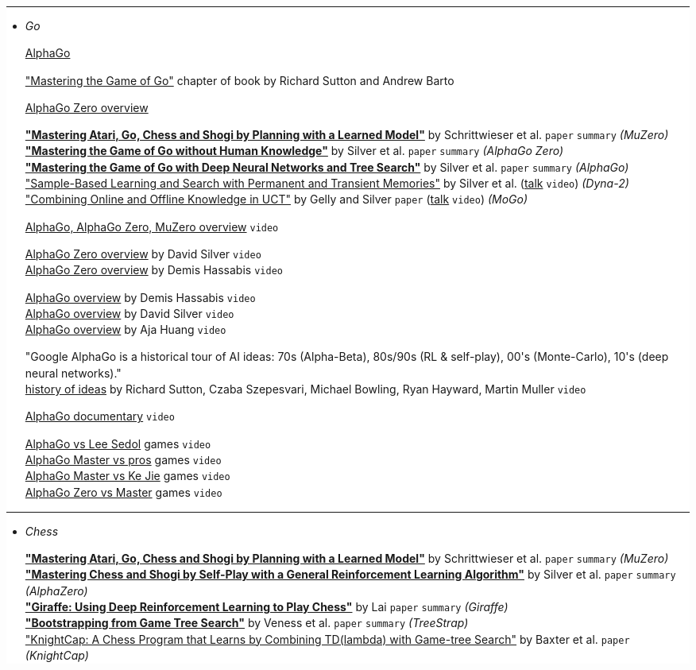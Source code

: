 ----
  - *Go*  

	[AlphaGo](https://en.wikipedia.org/wiki/AlphaGo)

	["Mastering the Game of Go"](http://incompleteideas.net/book/the-book-2nd.html) chapter of book by Richard Sutton and Andrew Barto

	[AlphaGo Zero overview](http://www.depthfirstlearning.com/2018/AlphaGoZero)

	[**"Mastering Atari, Go, Chess and Shogi by Planning with a Learned Model"**](#mastering-atari-go-chess-and-shogi-by-planning-with-a-learned-model-schrittwieser-et-al) by Schrittwieser et al. `paper` `summary` *(MuZero)*  
	[**"Mastering the Game of Go without Human Knowledge"**](#mastering-the-game-of-go-without-human-knowledge-silver-et-al) by Silver et al. `paper` `summary` *(AlphaGo Zero)*  
	[**"Mastering the Game of Go with Deep Neural Networks and Tree Search"**](#mastering-the-game-of-go-with-deep-neural-networks-and-tree-search-silver-et-al) by Silver et al. `paper` `summary` *(AlphaGo)*  
	["Sample-Based Learning and Search with Permanent and Transient Memories"](https://researchgate.net/publication/221346457_Sample-based_learning_and_search_with_permanent_and_transient_memories) by Silver et al. ([talk](http://videolectures.net/icml08_silver_sbl) `video`) *(Dyna-2)*  
	["Combining Online and Offline Knowledge in UCT"](https://researchgate.net/publication/29651027_Combining_Online_and_Offline_Knowledge_in_UCT) by Gelly and Silver `paper` ([talk](https://youtube.com/watch?v=Bm7zah_LrmE) `video`) *(MoGo)*  

	[AlphaGo, AlphaGo Zero, MuZero overview](https://youtube.com/playlist?list=PLnn6VZp3hqNsrsp_Bg-bEfzzhJ3SuEZE9) `video`

	[AlphaGo Zero overview](https://vimeo.com/252184928/#t=711) by David Silver `video`  
	[AlphaGo Zero overview](https://youtu.be/DXNqYSNvnjA?t=16m41s) by Demis Hassabis `video`  

	[AlphaGo overview](https://youtu.be/i3lEG6aRGm8?t=16m) by Demis Hassabis `video`  
	[AlphaGo overview](https://youtu.be/4D5yGiYe8p4) by David Silver `video`  
	[AlphaGo overview](https://youtu.be/LX8Knl0g0LE?t=4m41s) by Aja Huang `video`  

	"Google AlphaGo is a historical tour of AI ideas: 70s (Alpha-Beta), 80s/90s (RL & self-play), 00's (Monte-Carlo), 10's (deep neural networks)."  
	[history of ideas](http://youtube.com/watch?v=UMm0XaCFTJQ) by Richard Sutton, Czaba Szepesvari, Michael Bowling, Ryan Hayward, Martin Muller `video`  

	[AlphaGo documentary](https://youtube.com/watch?v=WXuK6gekU1Y) `video`

	[AlphaGo vs Lee Sedol](https://youtube.com/playlist?list=PLqYmG7hTraZDEaLdPx7GJ284kuE2xcFXu) games `video`  
	[AlphaGo Master vs pros](https://youtube.com/playlist?list=PLqpN3-2FP-kI21lBD8R7Q9mwXQG_2sYnD) games `video`  
	[AlphaGo Master vs Ke Jie](https://youtube.com/playlist?list=PLqYmG7hTraZDEaLdPx7GJ284kuE2xcFXu) games `video`  
	[AlphaGo Zero vs Master](https://youtube.com/playlist?list=PLqpN3-2FP-kLKm8sqTWUBShLEzJ9LeHok) games `video`  

----
  - *Chess*  

	[**"Mastering Atari, Go, Chess and Shogi by Planning with a Learned Model"**](#mastering-atari-go-chess-and-shogi-by-planning-with-a-learned-model-schrittwieser-et-al) by Schrittwieser et al. `paper` `summary` *(MuZero)*  
	[**"Mastering Chess and Shogi by Self-Play with a General Reinforcement Learning Algorithm"**](#mastering-chess-and-shogi-by-self-play-with-a-general-reinforcement-learning-algorithm-silver-et-al) by Silver et al. `paper` `summary` *(AlphaZero)*  
	[**"Giraffe: Using Deep Reinforcement Learning to Play Chess"**](#giraffe-using-deep-reinforcement-learning-to-play-chess-lai) by Lai `paper` `summary` *(Giraffe)*  
	[**"Bootstrapping from Game Tree Search"**](#bootstrapping-from-game-tree-search-veness-silver-uther-blair) by Veness et al. `paper` `summary` *(TreeStrap)*  
	["KnightCap: A Chess Program that Learns by Combining TD(lambda) with Game-tree Search"](https://arxiv.org/abs/cs/9901002) by Baxter et al. `paper` *(KnightCap)*  
